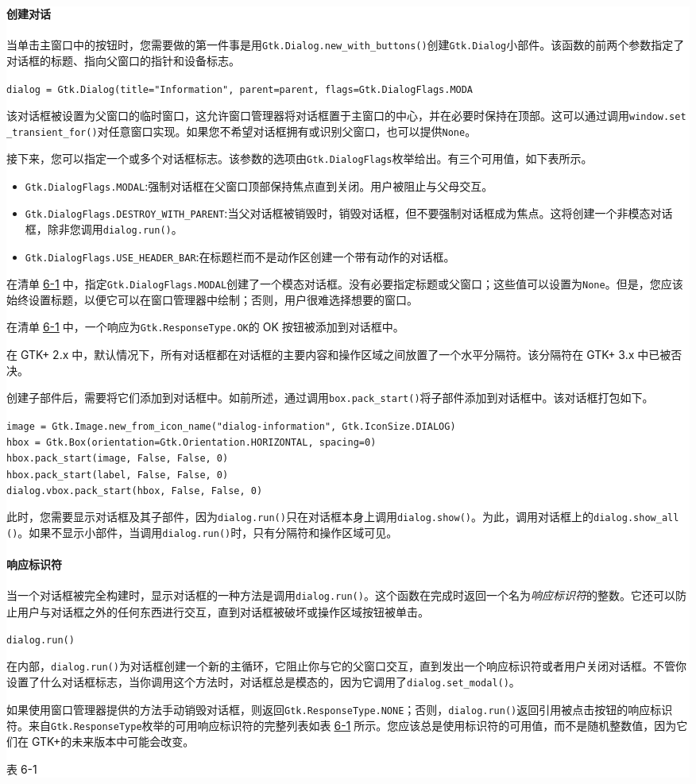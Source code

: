 #### 创建对话

当单击主窗口中的按钮时，您需要做的第一件事是用`Gtk.Dialog.new_with_buttons()`创建`Gtk.Dialog`小部件。该函数的前两个参数指定了对话框的标题、指向父窗口的指针和设备标志。

```
dialog = Gtk.Dialog(title="Information", parent=parent, flags=Gtk.DialogFlags.MODA

```

该对话框被设置为父窗口的临时窗口，这允许窗口管理器将对话框置于主窗口的中心，并在必要时保持在顶部。这可以通过调用`window.set_transient_for()`对任意窗口实现。如果您不希望对话框拥有或识别父窗口，也可以提供`None`。

接下来，您可以指定一个或多个对话框标志。该参数的选项由`Gtk.DialogFlags`枚举给出。有三个可用值，如下表所示。

*   `Gtk.DialogFlags.MODAL`:强制对话框在父窗口顶部保持焦点直到关闭。用户被阻止与父母交互。

*   `Gtk.DialogFlags.DESTROY_WITH_PARENT`:当父对话框被销毁时，销毁对话框，但不要强制对话框成为焦点。这将创建一个非模态对话框，除非您调用`dialog.run()`。

*   `Gtk.DialogFlags.USE_HEADER_BAR`:在标题栏而不是动作区创建一个带有动作的对话框。

在清单 [6-1](#PC3) 中，指定`Gtk.DialogFlags.MODAL`创建了一个模态对话框。没有必要指定标题或父窗口；这些值可以设置为`None`。但是，您应该始终设置标题，以便它可以在窗口管理器中绘制；否则，用户很难选择想要的窗口。

在清单 [6-1](#PC3) 中，一个响应为`Gtk.ResponseType.OK`的 OK 按钮被添加到对话框中。

在 GTK+ 2.x 中，默认情况下，所有对话框都在对话框的主要内容和操作区域之间放置了一个水平分隔符。该分隔符在 GTK+ 3.x 中已被否决。

创建子部件后，需要将它们添加到对话框中。如前所述，通过调用`box.pack_start()`将子部件添加到对话框中。该对话框打包如下。

```
image = Gtk.Image.new_from_icon_name("dialog-information", Gtk.IconSize.DIALOG)
hbox = Gtk.Box(orientation=Gtk.Orientation.HORIZONTAL, spacing=0)
hbox.pack_start(image, False, False, 0)
hbox.pack_start(label, False, False, 0)
dialog.vbox.pack_start(hbox, False, False, 0)

```

此时，您需要显示对话框及其子部件，因为`dialog.run()`只在对话框本身上调用`dialog.show()`。为此，调用对话框上的`dialog.show_all()`。如果不显示小部件，当调用`dialog.run()`时，只有分隔符和操作区域可见。

#### 响应标识符

当一个对话框被完全构建时，显示对话框的一种方法是调用`dialog.run()`。这个函数在完成时返回一个名为*响应标识符*的整数。它还可以防止用户与对话框之外的任何东西进行交互，直到对话框被破坏或操作区域按钮被单击。

```
dialog.run()

```

在内部，`dialog.run()`为对话框创建一个新的主循环，它阻止你与它的父窗口交互，直到发出一个响应标识符或者用户关闭对话框。不管你设置了什么对话框标志，当你调用这个方法时，对话框总是模态的，因为它调用了`dialog.set_modal()`。

如果使用窗口管理器提供的方法手动销毁对话框，则返回`Gtk.ResponseType.NONE`；否则，`dialog.run()`返回引用被点击按钮的响应标识符。来自`Gtk.ResponseType`枚举的可用响应标识符的完整列表如表 [6-1](#Tab1) 所示。您应该总是使用标识符的可用值，而不是随机整数值，因为它们在 GTK+的未来版本中可能会改变。

表 6-1
